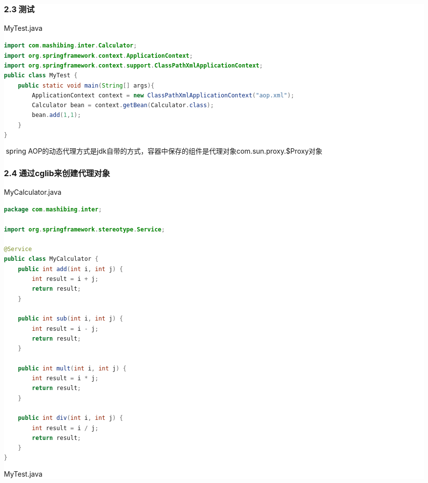
### 2.3 测试

  MyTest.java

  ```java
  import com.mashibing.inter.Calculator;
  import org.springframework.context.ApplicationContext;
  import org.springframework.context.support.ClassPathXmlApplicationContext;
  public class MyTest {
      public static void main(String[] args){
          ApplicationContext context = new ClassPathXmlApplicationContext("aop.xml");
          Calculator bean = context.getBean(Calculator.class);
          bean.add(1,1);
      }
}
  ```

​		spring AOP的动态代理方式是jdk自带的方式，容器中保存的组件是代理对象com.sun.proxy.$Proxy对象

  ### 2.4 通过cglib来创建代理对象

MyCalculator.java

```java
package com.mashibing.inter;

import org.springframework.stereotype.Service;

@Service
public class MyCalculator {
    public int add(int i, int j) {
        int result = i + j;
        return result;
    }

    public int sub(int i, int j) {
        int result = i - j;
        return result;
    }

    public int mult(int i, int j) {
        int result = i * j;
        return result;
    }

    public int div(int i, int j) {
        int result = i / j;
        return result;
    }
}
```

MyTest.java
